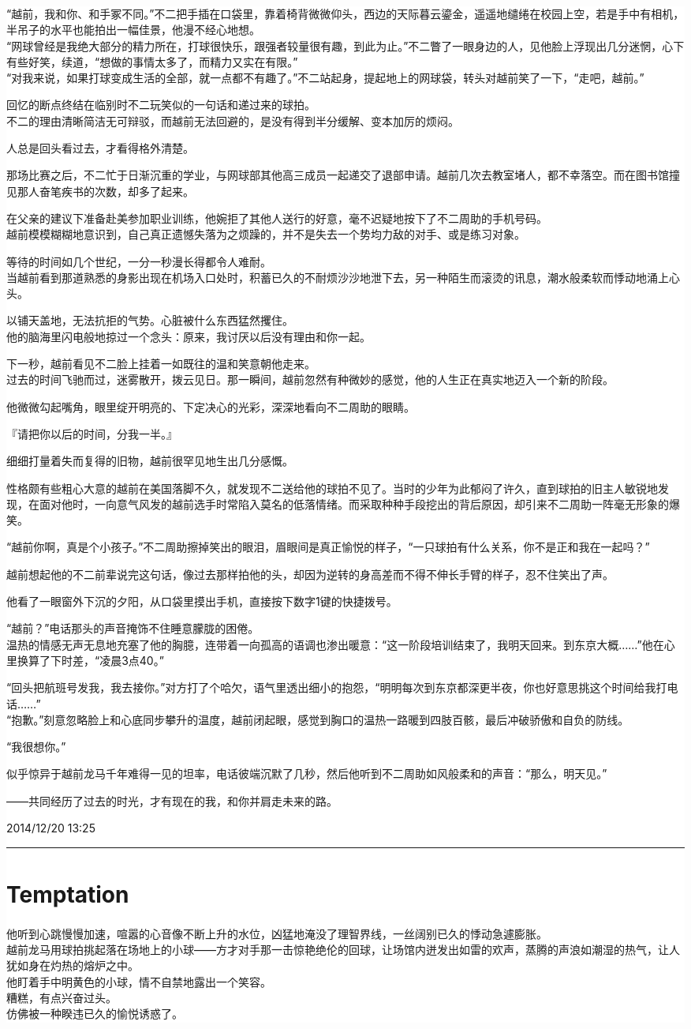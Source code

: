 “越前，我和你、和手冢不同。”不二把手插在口袋里，靠着椅背微微仰头，西边的天际暮云鎏金，遥遥地缱绻在校园上空，若是手中有相机，半吊子的水平也能拍出一幅佳景，他漫不经心地想。  
“网球曾经是我绝大部分的精力所在，打球很快乐，跟强者较量很有趣，到此为止。”不二瞥了一眼身边的人，见他脸上浮现出几分迷惘，心下有些好笑，续道，“想做的事情太多了，而精力又实在有限。”  
“对我来说，如果打球变成生活的全部，就一点都不有趣了。”不二站起身，提起地上的网球袋，转头对越前笑了一下，“走吧，越前。”  
  
回忆的断点终结在临别时不二玩笑似的一句话和递过来的球拍。  
不二的理由清晰简洁无可辩驳，而越前无法回避的，是没有得到半分缓解、变本加厉的烦闷。  
  
  
人总是回头看过去，才看得格外清楚。  
  
那场比赛之后，不二忙于日渐沉重的学业，与网球部其他高三成员一起递交了退部申请。越前几次去教室堵人，都不幸落空。而在图书馆撞见那人奋笔疾书的次数，却多了起来。  
  
在父亲的建议下准备赴美参加职业训练，他婉拒了其他人送行的好意，毫不迟疑地按下了不二周助的手机号码。  
越前模模糊糊地意识到，自己真正遗憾失落为之烦躁的，并不是失去一个势均力敌的对手、或是练习对象。  
  
等待的时间如几个世纪，一分一秒漫长得都令人难耐。  
当越前看到那道熟悉的身影出现在机场入口处时，积蓄已久的不耐烦沙沙地泄下去，另一种陌生而滚烫的讯息，潮水般柔软而悸动地涌上心头。  
  
以铺天盖地，无法抗拒的气势。心脏被什么东西猛然攫住。  
他的脑海里闪电般地掠过一个念头：原来，我讨厌以后没有理由和你一起。  
  
下一秒，越前看见不二脸上挂着一如既往的温和笑意朝他走来。  
过去的时间飞驰而过，迷雾散开，拨云见日。那一瞬间，越前忽然有种微妙的感觉，他的人生正在真实地迈入一个新的阶段。  
  
他微微勾起嘴角，眼里绽开明亮的、下定决心的光彩，深深地看向不二周助的眼睛。  
  
『请把你以后的时间，分我一半。』  
  
  
细细打量着失而复得的旧物，越前很罕见地生出几分感慨。  
  
性格颇有些粗心大意的越前在美国落脚不久，就发现不二送给他的球拍不见了。当时的少年为此郁闷了许久，直到球拍的旧主人敏锐地发现，在面对他时，一向意气风发的越前选手时常陷入莫名的低落情绪。而采取种种手段挖出的背后原因，却引来不二周助一阵毫无形象的爆笑。  
  
“越前你啊，真是个小孩子。”不二周助擦掉笑出的眼泪，眉眼间是真正愉悦的样子，“一只球拍有什么关系，你不是正和我在一起吗？”  
  
越前想起他的不二前辈说完这句话，像过去那样拍他的头，却因为逆转的身高差而不得不伸长手臂的样子，忍不住笑出了声。  
  
他看了一眼窗外下沉的夕阳，从口袋里摸出手机，直接按下数字1键的快捷拨号。  
  
“越前？”电话那头的声音掩饰不住睡意朦胧的困倦。  
温热的情感无声无息地充塞了他的胸臆，连带着一向孤高的语调也渗出暖意：“这一阶段培训结束了，我明天回来。到东京大概……”他在心里换算了下时差，“凌晨3点40。”  
  
“回头把航班号发我，我去接你。”对方打了个哈欠，语气里透出细小的抱怨，“明明每次到东京都深更半夜，你也好意思挑这个时间给我打电话……”  
“抱歉。”刻意忽略脸上和心底同步攀升的温度，越前闭起眼，感觉到胸口的温热一路暖到四肢百骸，最后冲破骄傲和自负的防线。  
  
“我很想你。”  
  
似乎惊异于越前龙马千年难得一见的坦率，电话彼端沉默了几秒，然后他听到不二周助如风般柔和的声音：“那么，明天见。”  
  
——共同经历了过去的时光，才有现在的我，和你并肩走未来的路。  
  
2014/12/20 13:25  
  
  
* * *
# Temptation  
  
他听到心跳慢慢加速，喧嚣的心音像不断上升的水位，凶猛地淹没了理智界线，一丝阔别已久的悸动急遽膨胀。  
越前龙马用球拍挑起落在场地上的小球——方才对手那一击惊艳绝伦的回球，让场馆内迸发出如雷的欢声，蒸腾的声浪如潮湿的热气，让人犹如身在灼热的熔炉之中。  
他盯着手中明黄色的小球，情不自禁地露出一个笑容。  
糟糕，有点兴奋过头。  
仿佛被一种睽违已久的愉悦诱惑了。  
  